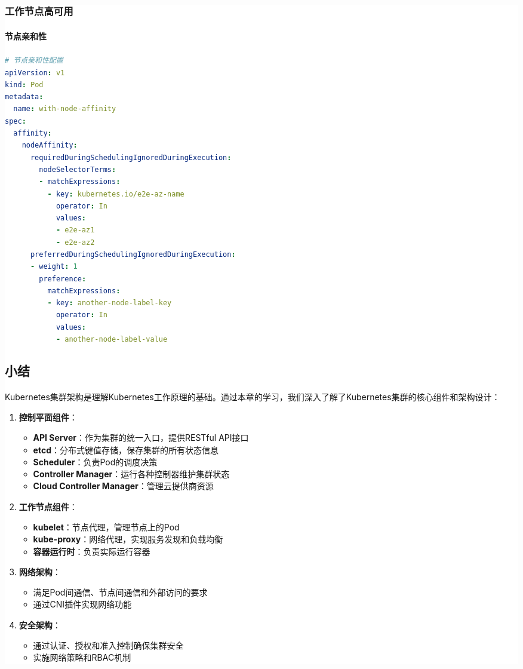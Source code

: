 ### 工作节点高可用

#### 节点亲和性
```yaml
# 节点亲和性配置
apiVersion: v1
kind: Pod
metadata:
  name: with-node-affinity
spec:
  affinity:
    nodeAffinity:
      requiredDuringSchedulingIgnoredDuringExecution:
        nodeSelectorTerms:
        - matchExpressions:
          - key: kubernetes.io/e2e-az-name
            operator: In
            values:
            - e2e-az1
            - e2e-az2
      preferredDuringSchedulingIgnoredDuringExecution:
      - weight: 1
        preference:
          matchExpressions:
          - key: another-node-label-key
            operator: In
            values:
            - another-node-label-value
```

## 小结

Kubernetes集群架构是理解Kubernetes工作原理的基础。通过本章的学习，我们深入了解了Kubernetes集群的核心组件和架构设计：

1. **控制平面组件**：
   - **API Server**：作为集群的统一入口，提供RESTful API接口
   - **etcd**：分布式键值存储，保存集群的所有状态信息
   - **Scheduler**：负责Pod的调度决策
   - **Controller Manager**：运行各种控制器维护集群状态
   - **Cloud Controller Manager**：管理云提供商资源

2. **工作节点组件**：
   - **kubelet**：节点代理，管理节点上的Pod
   - **kube-proxy**：网络代理，实现服务发现和负载均衡
   - **容器运行时**：负责实际运行容器

3. **网络架构**：
   - 满足Pod间通信、节点间通信和外部访问的要求
   - 通过CNI插件实现网络功能

4. **安全架构**：
   - 通过认证、授权和准入控制确保集群安全
   - 实施网络策略和RBAC机制
